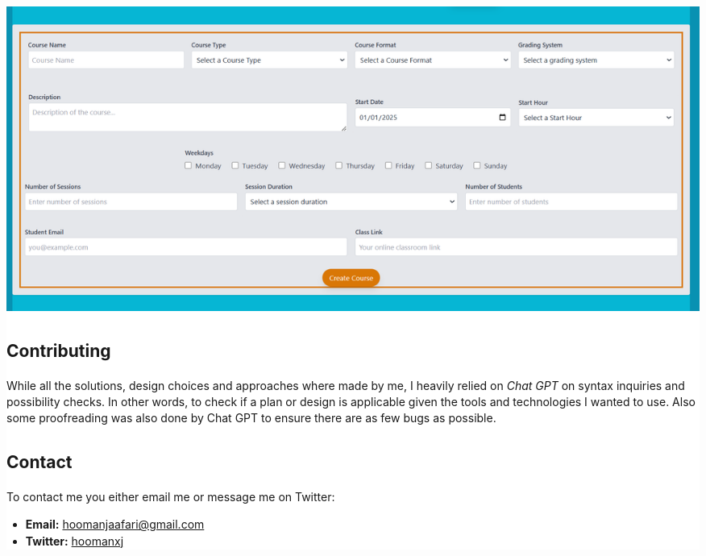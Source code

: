 ![Teacher Courses](app/static/images/screenshots/courses.png)


## Contributing

While all the solutions, design choices and approaches where made by me, I heavily relied on *Chat GPT* on syntax inquiries and possibility checks. In other words, to check if a plan or design is applicable given the tools and technologies I wanted to use. Also some proofreading was also done by Chat GPT to ensure there are as few bugs as possible.


## Contact

To contact me you either email me or message me on Twitter:

- **Email:** hoomanjaafari@gmail.com
- **Twitter:** [hoomanxj](https://x.com/hoomanxj)
